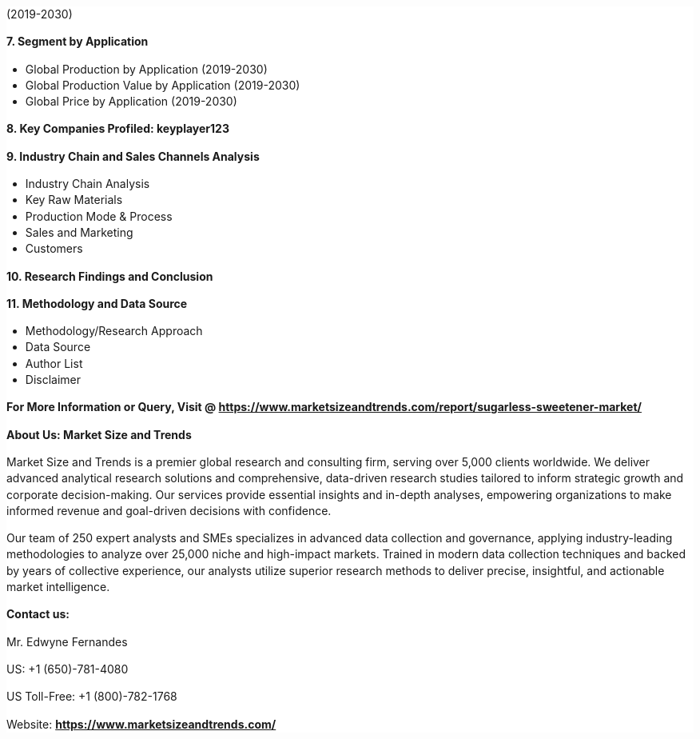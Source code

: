 (2019-2030)</li></ul><p><strong>7. Segment by Application</strong></p><ul><li>Global Production by Application (2019-2030)</li><li>Global Production Value by Application (2019-2030)</li><li>Global Price by Application (2019-2030)</li></ul><p><strong>8. Key Companies Profiled: keyplayer123</strong></p><p><strong>9. Industry Chain and Sales Channels Analysis</strong></p><ul><li>Industry Chain Analysis</li><li>Key Raw Materials</li><li>Production Mode &amp; Process</li><li>Sales and Marketing</li><li>Customers</li></ul><p><strong>10. Research Findings and Conclusion</strong></p><p><strong>11. Methodology and Data Source</strong></p><ul><li>Methodology/Research Approach</li><li>Data Source</li><li>Author List</li><li>Disclaimer</li></ul></p><p><strong>For More Information or Query, Visit @ <a href="https://www.marketsizeandtrends.com/report/sugarless-sweetener-market/">https://www.marketsizeandtrends.com/report/sugarless-sweetener-market/</a></strong></p><p><strong>About Us: Market Size and Trends</strong></p><p>Market Size and Trends is a premier global research and consulting firm, serving over 5,000 clients worldwide. We deliver advanced analytical research solutions and comprehensive, data-driven research studies tailored to inform strategic growth and corporate decision-making. Our services provide essential insights and in-depth analyses, empowering organizations to make informed revenue and goal-driven decisions with confidence.</p><p>Our team of 250 expert analysts and SMEs specializes in advanced data collection and governance, applying industry-leading methodologies to analyze over 25,000 niche and high-impact markets. Trained in modern data collection techniques and backed by years of collective experience, our analysts utilize superior research methods to deliver precise, insightful, and actionable market intelligence.</p><p><strong>Contact us:</strong></p><p>Mr. Edwyne Fernandes</p><p>US: +1 (650)-781-4080</p><p>US Toll-Free: +1 (800)-782-1768</p><p>Website: <strong><a href="https://www.marketsizeandtrends.com/">https://www.marketsizeandtrends.com/</a></strong></p>
